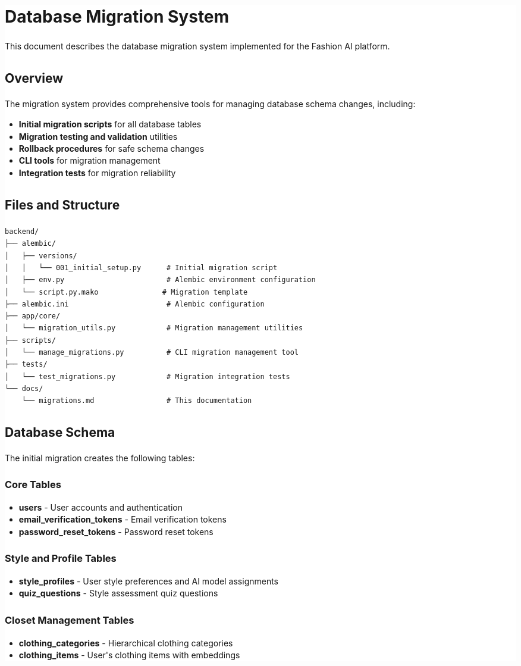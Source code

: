 # Database Migration System

This document describes the database migration system implemented for the Fashion AI platform.

## Overview

The migration system provides comprehensive tools for managing database schema changes, including:

- **Initial migration scripts** for all database tables
- **Migration testing and validation** utilities
- **Rollback procedures** for safe schema changes
- **CLI tools** for migration management
- **Integration tests** for migration reliability

## Files and Structure

```
backend/
├── alembic/
│   ├── versions/
│   │   └── 001_initial_setup.py      # Initial migration script
│   ├── env.py                        # Alembic environment configuration
│   └── script.py.mako               # Migration template
├── alembic.ini                       # Alembic configuration
├── app/core/
│   └── migration_utils.py            # Migration management utilities
├── scripts/
│   └── manage_migrations.py          # CLI migration management tool
├── tests/
│   └── test_migrations.py            # Migration integration tests
└── docs/
    └── migrations.md                 # This documentation
```

## Database Schema

The initial migration creates the following tables:

### Core Tables
- **users** - User accounts and authentication
- **email_verification_tokens** - Email verification tokens
- **password_reset_tokens** - Password reset tokens

### Style and Profile Tables
- **style_profiles** - User style preferences and AI model assignments
- **quiz_questions** - Style assessment quiz questions

### Closet Management Tables
- **clothing_categories** - Hierarchical clothing categories
- **clothing_items** - User's clothing items with embeddings
